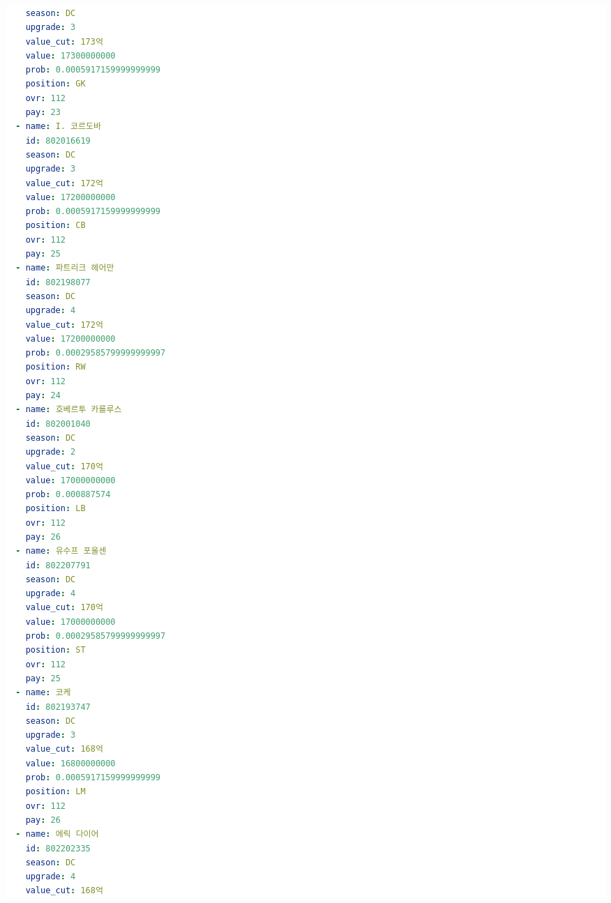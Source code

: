```yaml
    season: DC
    upgrade: 3
    value_cut: 173억
    value: 17300000000
    prob: 0.0005917159999999999
    position: GK
    ovr: 112
    pay: 23
  - name: I. 코르도바
    id: 802016619
    season: DC
    upgrade: 3
    value_cut: 172억
    value: 17200000000
    prob: 0.0005917159999999999
    position: CB
    ovr: 112
    pay: 25
  - name: 파트리크 헤어만
    id: 802198077
    season: DC
    upgrade: 4
    value_cut: 172억
    value: 17200000000
    prob: 0.00029585799999999997
    position: RW
    ovr: 112
    pay: 24
  - name: 호베르투 카를루스
    id: 802001040
    season: DC
    upgrade: 2
    value_cut: 170억
    value: 17000000000
    prob: 0.000887574
    position: LB
    ovr: 112
    pay: 26
  - name: 유수프 포울센
    id: 802207791
    season: DC
    upgrade: 4
    value_cut: 170억
    value: 17000000000
    prob: 0.00029585799999999997
    position: ST
    ovr: 112
    pay: 25
  - name: 코케
    id: 802193747
    season: DC
    upgrade: 3
    value_cut: 168억
    value: 16800000000
    prob: 0.0005917159999999999
    position: LM
    ovr: 112
    pay: 26
  - name: 에릭 다이어
    id: 802202335
    season: DC
    upgrade: 4
    value_cut: 168억
```